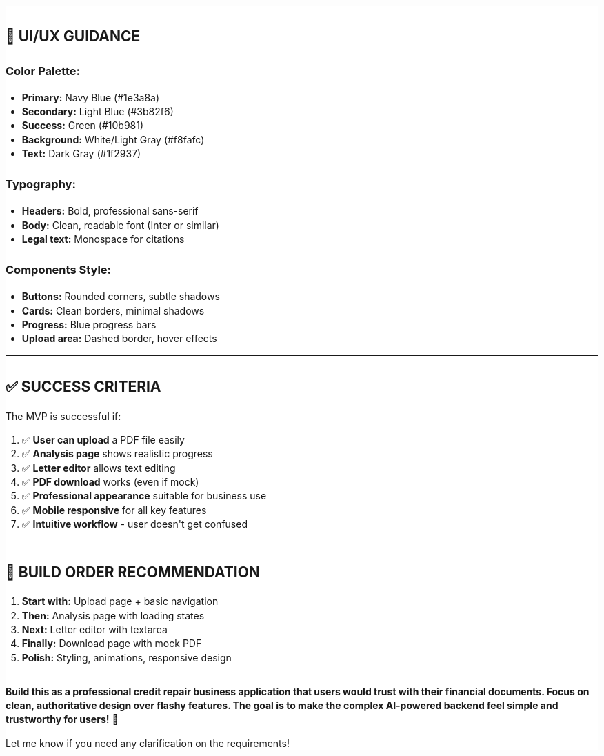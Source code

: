 ```
```

---

## 🎨 **UI/UX GUIDANCE**

### **Color Palette:**
- **Primary:** Navy Blue (#1e3a8a)
- **Secondary:** Light Blue (#3b82f6)  
- **Success:** Green (#10b981)
- **Background:** White/Light Gray (#f8fafc)
- **Text:** Dark Gray (#1f2937)

### **Typography:**
- **Headers:** Bold, professional sans-serif
- **Body:** Clean, readable font (Inter or similar)
- **Legal text:** Monospace for citations

### **Components Style:**
- **Buttons:** Rounded corners, subtle shadows
- **Cards:** Clean borders, minimal shadows
- **Progress:** Blue progress bars
- **Upload area:** Dashed border, hover effects

---

## ✅ **SUCCESS CRITERIA**

The MVP is successful if:
1. ✅ **User can upload** a PDF file easily
2. ✅ **Analysis page** shows realistic progress
3. ✅ **Letter editor** allows text editing
4. ✅ **PDF download** works (even if mock)
5. ✅ **Professional appearance** suitable for business use
6. ✅ **Mobile responsive** for all key features
7. ✅ **Intuitive workflow** - user doesn't get confused

---

## 🚀 **BUILD ORDER RECOMMENDATION**

1. **Start with:** Upload page + basic navigation
2. **Then:** Analysis page with loading states
3. **Next:** Letter editor with textarea
4. **Finally:** Download page with mock PDF
5. **Polish:** Styling, animations, responsive design

---

**Build this as a professional credit repair business application that users would trust with their financial documents. Focus on clean, authoritative design over flashy features. The goal is to make the complex AI-powered backend feel simple and trustworthy for users!** 🎯

Let me know if you need any clarification on the requirements!